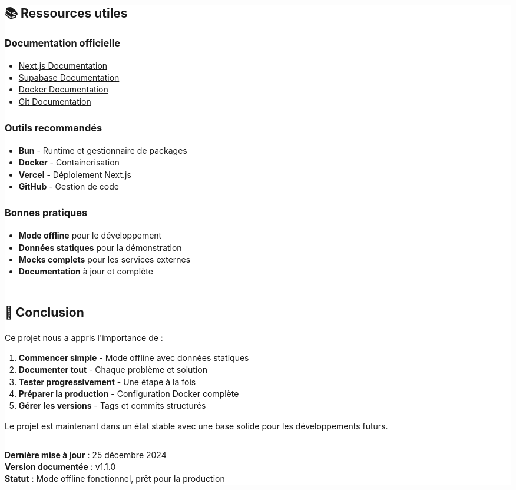 
## 📚 Ressources utiles

### Documentation officielle
- [Next.js Documentation](https://nextjs.org/docs)
- [Supabase Documentation](https://supabase.com/docs)
- [Docker Documentation](https://docs.docker.com/)
- [Git Documentation](https://git-scm.com/doc)

### Outils recommandés
- **Bun** - Runtime et gestionnaire de packages
- **Docker** - Containerisation
- **Vercel** - Déploiement Next.js
- **GitHub** - Gestion de code

### Bonnes pratiques
- **Mode offline** pour le développement
- **Données statiques** pour la démonstration
- **Mocks complets** pour les services externes
- **Documentation** à jour et complète

---

## 🎯 Conclusion

Ce projet nous a appris l'importance de :

1. **Commencer simple** - Mode offline avec données statiques
2. **Documenter tout** - Chaque problème et solution
3. **Tester progressivement** - Une étape à la fois
4. **Préparer la production** - Configuration Docker complète
5. **Gérer les versions** - Tags et commits structurés

Le projet est maintenant dans un état stable avec une base solide pour les développements futurs.

---

**Dernière mise à jour** : 25 décembre 2024  
**Version documentée** : v1.1.0  
**Statut** : Mode offline fonctionnel, prêt pour la production
